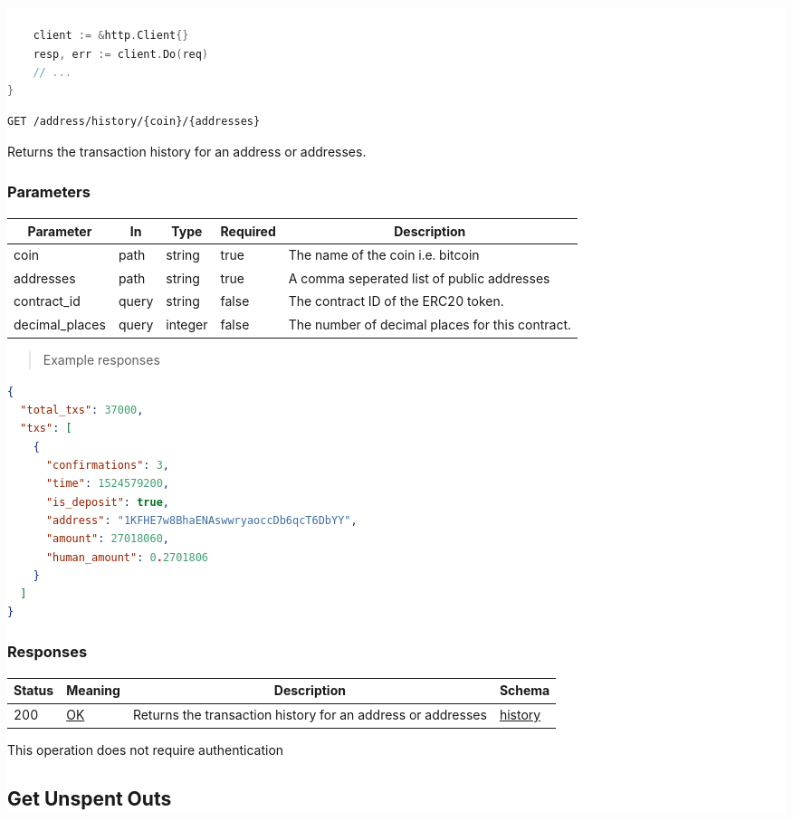 ```go

    client := &http.Client{}
    resp, err := client.Do(req)
    // ...
}

```

`GET /address/history/{coin}/{addresses}`

Returns the transaction history for an address or addresses.

<h3 id="Get History-parameters">Parameters</h3>

|Parameter|In|Type|Required|Description|
|---|---|---|---|---|
|coin|path|string|true|The name of the coin i.e. bitcoin|
|addresses|path|string|true|A comma seperated list of public addresses|
|contract_id|query|string|false|The contract ID of the ERC20 token.|
|decimal_places|query|integer|false|The number of decimal places for this contract.|

> Example responses

```json
{
  "total_txs": 37000,
  "txs": [
    {
      "confirmations": 3,
      "time": 1524579200,
      "is_deposit": true,
      "address": "1KFHE7w8BhaENAswwryaoccDb6qcT6DbYY",
      "amount": 27018060,
      "human_amount": 0.2701806
    }
  ]
}
```

<h3 id="Get History-responses">Responses</h3>

|Status|Meaning|Description|Schema|
|---|---|---|---|
|200|[OK](https://tools.ietf.org/html/rfc7231#section-6.3.1)|Returns the transaction history for an address or addresses|[history](#schemahistory)|

<aside class="success">
This operation does not require authentication
</aside>

## Get Unspent Outs
